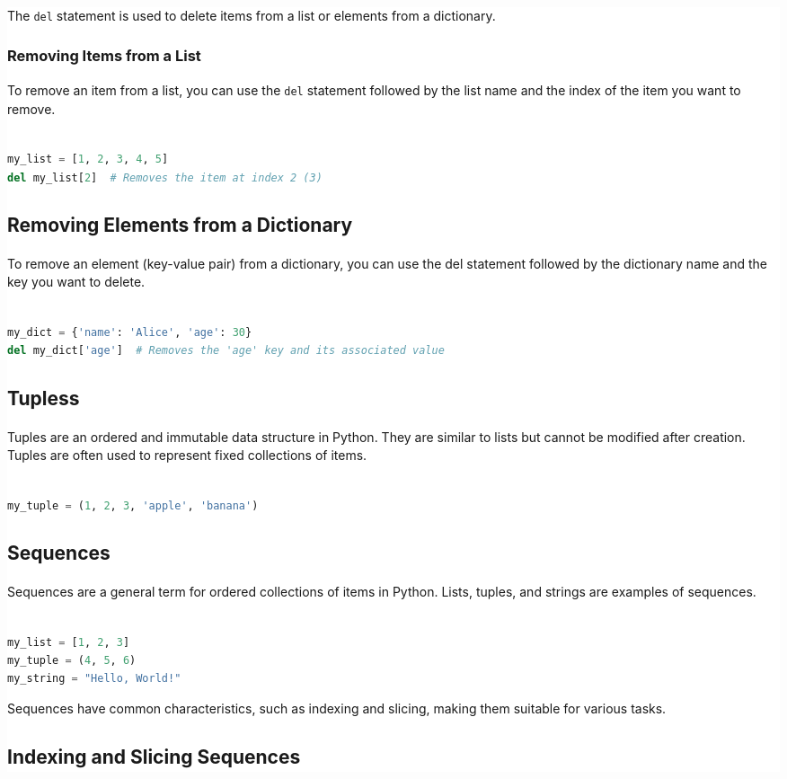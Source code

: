 The `del` statement is used to delete items from a list or elements from a dictionary.

### Removing Items from a List

To remove an item from a list, you can use the `del` statement followed by the list name and the index of the item you want to remove.

```python

my_list = [1, 2, 3, 4, 5]
del my_list[2]  # Removes the item at index 2 (3)

```

## Removing Elements from a Dictionary

To remove an element (key-value pair) from a dictionary, you can use the del statement followed by the dictionary name and the key you want to delete.

```python

my_dict = {'name': 'Alice', 'age': 30}
del my_dict['age']  # Removes the 'age' key and its associated value

```

## Tupless

Tuples are an ordered and immutable data structure in Python. They are similar to lists but cannot be modified after creation. Tuples are often used to represent fixed collections of items.

```python

my_tuple = (1, 2, 3, 'apple', 'banana')

```

## Sequences

Sequences are a general term for ordered collections of items in Python. Lists, tuples, and strings are examples of sequences.

```python

my_list = [1, 2, 3]
my_tuple = (4, 5, 6)
my_string = "Hello, World!"

```

Sequences have common characteristics, such as indexing and slicing, making them suitable for various tasks.

## Indexing and Slicing Sequences
